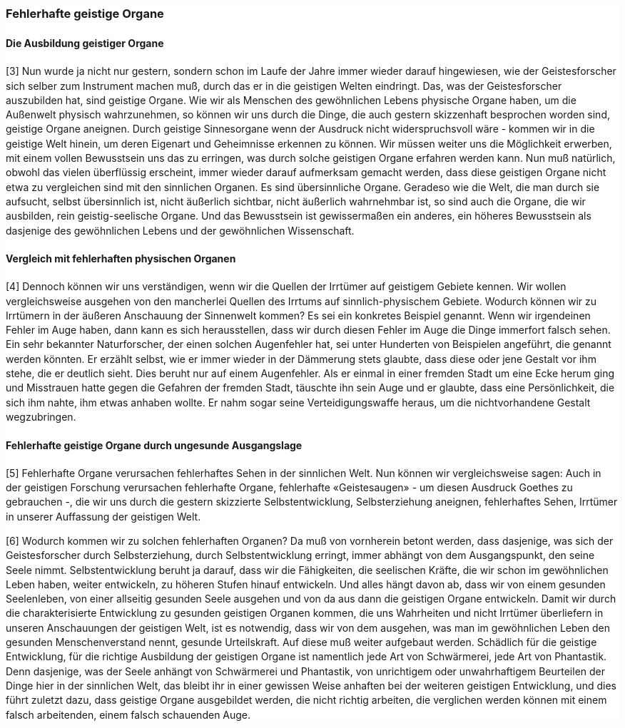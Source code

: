 ### Fehlerhafte geistige Organe

#### Die Ausbildung geistiger Organe

[3] Nun wurde ja nicht nur gestern, sondern schon im Laufe der Jahre immer wieder darauf hingewiesen, wie der Geistesforscher sich selber zum Instrument machen muß, durch das er in die geistigen Welten eindringt. Das, was der Geistesforscher auszubilden hat, sind geistige Organe. Wie wir als Menschen des gewöhnlichen Lebens physische Organe haben, um die Außenwelt physisch wahrzunehmen, so können wir uns durch die Dinge, die auch gestern skizzenhaft besprochen worden sind, geistige Organe aneignen. Durch geistige Sinnesorgane wenn der Ausdruck nicht widerspruchsvoll wäre - kommen wir in die geistige Welt hinein, um deren Eigenart und Geheimnisse erkennen zu können. Wir müssen weiter uns die Möglichkeit erwerben, mit einem vollen Bewusstsein uns das zu erringen, was durch solche geistigen Organe erfahren werden kann. Nun muß natürlich, obwohl das vielen überflüssig erscheint, immer wieder darauf aufmerksam gemacht werden, dass diese geistigen Organe nicht etwa zu vergleichen sind mit den sinnlichen Organen. Es sind übersinnliche Organe. Geradeso wie die Welt, die man durch sie aufsucht, selbst übersinnlich ist, nicht äußerlich sichtbar, nicht äußerlich wahrnehmbar ist, so sind auch die Organe, die wir ausbilden, rein geistig-seelische Organe. Und das Bewusstsein ist gewissermaßen ein anderes, ein höheres Bewusstsein als dasjenige des gewöhnlichen Lebens und der gewöhnlichen Wissenschaft.

#### Vergleich mit fehlerhaften physischen Organen

[4] Dennoch können wir uns verständigen, wenn wir die Quellen der Irrtümer auf geistigem Gebiete kennen. Wir wollen vergleichsweise ausgehen von den mancherlei Quellen des Irrtums auf sinnlich-physischem Gebiete. Wodurch können wir zu Irrtümern in der äußeren Anschauung der Sinnenwelt kommen? Es sei ein konkretes Beispiel genannt. Wenn wir irgendeinen Fehler im Auge haben, dann kann es sich herausstellen, dass wir durch diesen Fehler im Auge die Dinge immerfort falsch sehen. Ein sehr bekannter Naturforscher, der einen solchen Augenfehler hat, sei unter Hunderten von Beispielen angeführt, die genannt werden könnten. Er erzählt selbst, wie er immer wieder in der Dämmerung stets glaubte, dass diese oder jene Gestalt vor ihm stehe, die er deutlich sieht. Dies beruht nur auf einem Augenfehler. Als er einmal in einer fremden Stadt um eine Ecke herum ging und Misstrauen hatte gegen die Gefahren der fremden Stadt, täuschte ihn sein Auge und er glaubte, dass eine Persönlichkeit, die sich ihm nahte, ihm etwas anhaben wollte. Er nahm sogar seine Verteidigungswaffe heraus, um die nichtvorhandene Gestalt wegzubringen.

#### Fehlerhafte geistige Organe durch ungesunde Ausgangslage

[5] Fehlerhafte Organe verursachen fehlerhaftes Sehen in der sinnlichen Welt. Nun können wir vergleichsweise sagen: Auch in der geistigen Forschung verursachen fehlerhafte Organe, fehlerhafte «Geistesaugen» - um diesen Ausdruck Goethes zu gebrauchen -, die wir uns durch die gestern skizzierte Selbstentwicklung, Selbsterziehung aneignen, fehlerhaftes Sehen, Irrtümer in unserer Auffassung der geistigen Welt.

[6] Wodurch kommen wir zu solchen fehlerhaften Organen? Da muß von vornherein betont werden, dass dasjenige, was sich der Geistesforscher durch Selbsterziehung, durch Selbstentwicklung erringt, immer abhängt von dem Ausgangspunkt, den seine Seele nimmt. Selbstentwicklung beruht ja darauf, dass wir die Fähigkeiten, die seelischen Kräfte, die wir schon im gewöhnlichen Leben haben, weiter entwickeln, zu höheren Stufen hinauf entwickeln. Und alles hängt davon ab, dass wir von einem gesunden Seelenleben, von einer allseitig gesunden Seele ausgehen und von da aus dann die geistigen Organe entwickeln. Damit wir durch die charakterisierte Entwicklung zu gesunden geistigen Organen kommen, die uns Wahrheiten und nicht Irrtümer überliefern in unseren Anschauungen der geistigen Welt, ist es notwendig, dass wir von dem ausgehen, was man im gewöhnlichen Leben den gesunden Menschenverstand nennt, gesunde Urteilskraft. Auf diese muß weiter aufgebaut werden. Schädlich für die geistige Entwicklung, für die richtige Ausbildung der geistigen Organe ist namentlich jede Art von Schwärmerei, jede Art von Phantastik. Denn dasjenige, was der Seele anhängt von Schwärmerei und Phantastik, von unrichtigem oder unwahrhaftigem Beurteilen der Dinge hier in der sinnlichen Welt, das bleibt ihr in einer gewissen Weise anhaften bei der weiteren geistigen Entwicklung, und dies führt zuletzt dazu, dass geistige Organe ausgebildet werden, die nicht richtig arbeiten, die verglichen werden können mit einem falsch arbeitenden, einem falsch schauenden Auge.
